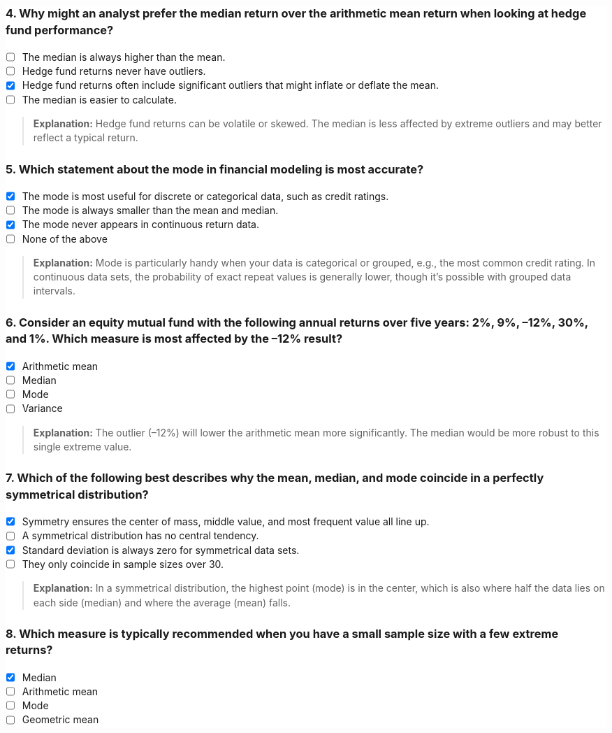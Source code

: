 ### 4. Why might an analyst prefer the median return over the arithmetic mean return when looking at hedge fund performance?

- [ ] The median is always higher than the mean.
- [ ] Hedge fund returns never have outliers.
- [x] Hedge fund returns often include significant outliers that might inflate or deflate the mean.
- [ ] The median is easier to calculate.

> **Explanation:** Hedge fund returns can be volatile or skewed. The median is less affected by extreme outliers and may better reflect a typical return.

### 5. Which statement about the mode in financial modeling is most accurate?

- [x] The mode is most useful for discrete or categorical data, such as credit ratings.
- [ ] The mode is always smaller than the mean and median.
- [x] The mode never appears in continuous return data.
- [ ] None of the above

> **Explanation:** Mode is particularly handy when your data is categorical or grouped, e.g., the most common credit rating. In continuous data sets, the probability of exact repeat values is generally lower, though it’s possible with grouped data intervals.

### 6. Consider an equity mutual fund with the following annual returns over five years: 2%, 9%, –12%, 30%, and 1%. Which measure is most affected by the –12% result?

- [x] Arithmetic mean
- [ ] Median
- [ ] Mode
- [ ] Variance

> **Explanation:** The outlier (–12%) will lower the arithmetic mean more significantly. The median would be more robust to this single extreme value.

### 7. Which of the following best describes why the mean, median, and mode coincide in a perfectly symmetrical distribution?

- [x] Symmetry ensures the center of mass, middle value, and most frequent value all line up.
- [ ] A symmetrical distribution has no central tendency.
- [x] Standard deviation is always zero for symmetrical data sets.
- [ ] They only coincide in sample sizes over 30.

> **Explanation:** In a symmetrical distribution, the highest point (mode) is in the center, which is also where half the data lies on each side (median) and where the average (mean) falls.

### 8. Which measure is typically recommended when you have a small sample size with a few extreme returns?

- [x] Median
- [ ] Arithmetic mean
- [ ] Mode
- [ ] Geometric mean
